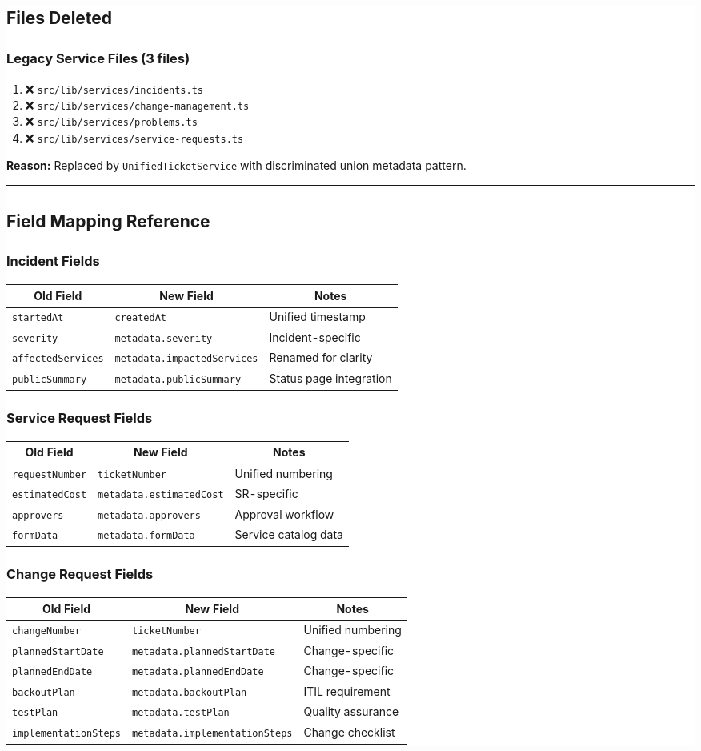 ## Files Deleted

### Legacy Service Files (3 files)
1. ❌ `src/lib/services/incidents.ts`
2. ❌ `src/lib/services/change-management.ts`
3. ❌ `src/lib/services/problems.ts`
4. ❌ `src/lib/services/service-requests.ts`

**Reason:** Replaced by `UnifiedTicketService` with discriminated union metadata pattern.

---

## Field Mapping Reference

### Incident Fields
| Old Field | New Field | Notes |
|-----------|-----------|-------|
| `startedAt` | `createdAt` | Unified timestamp |
| `severity` | `metadata.severity` | Incident-specific |
| `affectedServices` | `metadata.impactedServices` | Renamed for clarity |
| `publicSummary` | `metadata.publicSummary` | Status page integration |

### Service Request Fields
| Old Field | New Field | Notes |
|-----------|-----------|-------|
| `requestNumber` | `ticketNumber` | Unified numbering |
| `estimatedCost` | `metadata.estimatedCost` | SR-specific |
| `approvers` | `metadata.approvers` | Approval workflow |
| `formData` | `metadata.formData` | Service catalog data |

### Change Request Fields
| Old Field | New Field | Notes |
|-----------|-----------|-------|
| `changeNumber` | `ticketNumber` | Unified numbering |
| `plannedStartDate` | `metadata.plannedStartDate` | Change-specific |
| `plannedEndDate` | `metadata.plannedEndDate` | Change-specific |
| `backoutPlan` | `metadata.backoutPlan` | ITIL requirement |
| `testPlan` | `metadata.testPlan` | Quality assurance |
| `implementationSteps` | `metadata.implementationSteps` | Change checklist |
